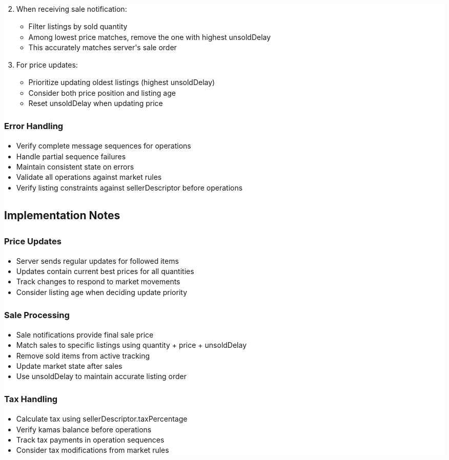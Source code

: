 2. When receiving sale notification:
   - Filter listings by sold quantity
   - Among lowest price matches, remove the one with highest unsoldDelay
   - This accurately matches server's sale order

3. For price updates:
   - Prioritize updating oldest listings (highest unsoldDelay)
   - Consider both price position and listing age
   - Reset unsoldDelay when updating price

### Error Handling
- Verify complete message sequences for operations
- Handle partial sequence failures
- Maintain consistent state on errors
- Validate all operations against market rules
- Verify listing constraints against sellerDescriptor before operations

## Implementation Notes

### Price Updates
- Server sends regular updates for followed items
- Updates contain current best prices for all quantities
- Track changes to respond to market movements
- Consider listing age when deciding update priority

### Sale Processing
- Sale notifications provide final sale price
- Match sales to specific listings using quantity + price + unsoldDelay
- Remove sold items from active tracking
- Update market state after sales
- Use unsoldDelay to maintain accurate listing order

### Tax Handling
- Calculate tax using sellerDescriptor.taxPercentage
- Verify kamas balance before operations
- Track tax payments in operation sequences
- Consider tax modifications from market rules